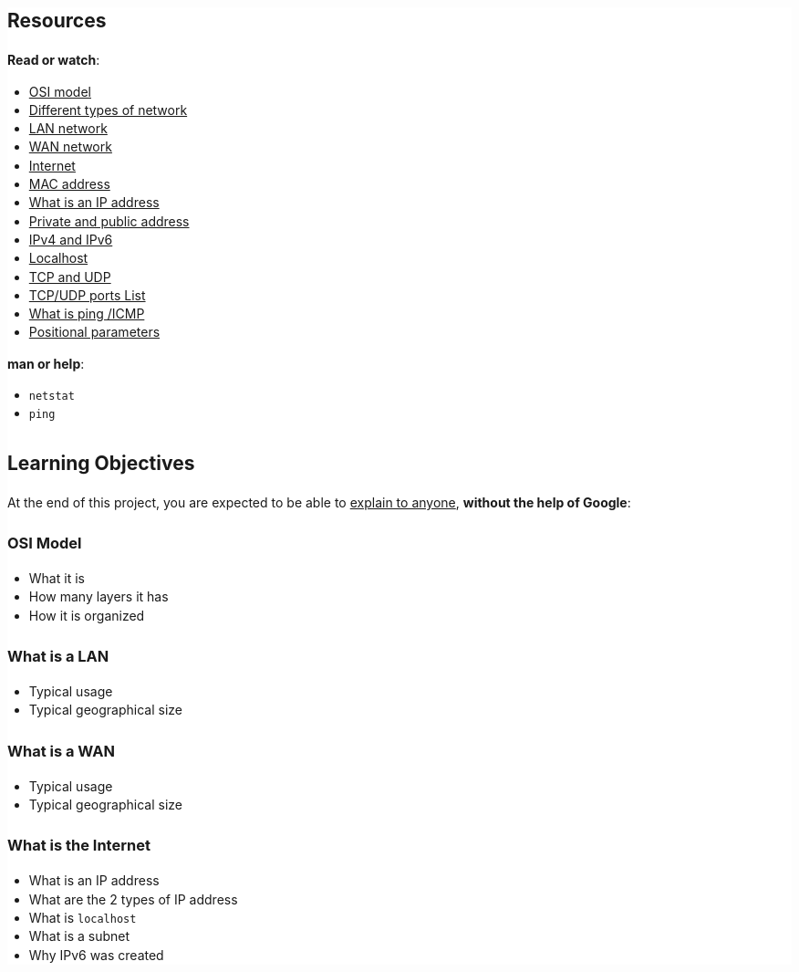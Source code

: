 ## Resources

**Read or watch**:

*   [OSI model](/rltoken/0gZBJLBZ0DVlkVIsZek1Cg "OSI model")
*   [Different types of network](/rltoken/uhwKSwkglP91KoNRsqj33g "Different types of network")
*   [LAN network](/rltoken/AY_BwkDbIntiUUEzzAOYpw "LAN network")
*   [WAN network](/rltoken/UlbohQRQTWFbcOKGN36D3g "WAN network")
*   [Internet](/rltoken/vV8mtIuKF8oMktJeS7o06w "Internet")
*   [MAC address](/rltoken/uCjZlyba4pa0vjcFOc_HWg "MAC address")
*   [What is an IP address](/rltoken/SBU_OXL5nGyhkiPWDqBL8Q "What is an IP address")
*   [Private and public address](/rltoken/Si0prYb_5y_cCLCqf395TQ "Private and public address")
*   [IPv4 and IPv6](/rltoken/-CJ08KJ1fgGd5TaBVtxvjw "IPv4 and IPv6")
*   [Localhost](/rltoken/IA3wOeXxbQFuwhWutfH3Cw "Localhost")
*   [TCP and UDP](/rltoken/M4UIOFvUfdzrggyY9rwliw "TCP and UDP")
*   [TCP/UDP ports List](/rltoken/cS-GlmuJlLCth1uWA6VeKA "TCP/UDP ports List")
*   [What is ping /ICMP](/rltoken/tjQjQ3agyLJeWc4XLYYXVA "What is ping /ICMP")
*   [Positional parameters](/rltoken/oQGsRVbeISPfys8EG2Oetw "Positional parameters")

**man or help**:

*   `netstat`
*   `ping`

## Learning Objectives

At the end of this project, you are expected to be able to [explain to anyone](/rltoken/3QHjilRqD4KcEdijsg9aaw "explain to anyone"), **without the help of Google**:

### OSI Model

*   What it is
*   How many layers it has
*   How it is organized

### What is a LAN

*   Typical usage
*   Typical geographical size

### What is a WAN

*   Typical usage
*   Typical geographical size

### What is the Internet

*   What is an IP address
*   What are the 2 types of IP address
*   What is `localhost`
*   What is a subnet
*   Why IPv6 was created
